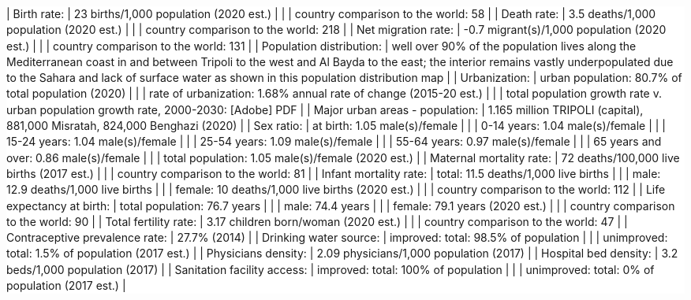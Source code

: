 | Birth rate: | 23 births/1,000 population (2020 est.) |
| | country comparison to the world: 58 |
| Death rate: | 3.5 deaths/1,000 population (2020 est.) |
| | country comparison to the world: 218 |
| Net migration rate: | -0.7 migrant(s)/1,000 population (2020 est.) |
| | country comparison to the world: 131 |
| Population distribution: | well over 90% of the population lives along the Mediterranean coast in and between Tripoli to the west and Al Bayda to the east; the interior remains vastly underpopulated due to the Sahara and lack of surface water as shown in this population distribution map |
| Urbanization: | urban population: 80.7% of total population (2020) |
| | rate of urbanization: 1.68% annual rate of change (2015-20 est.) |
| | total population growth rate v. urban population growth rate, 2000-2030: [Adobe] PDF |
| Major urban areas - population: | 1.165 million TRIPOLI (capital), 881,000 Misratah, 824,000 Benghazi (2020) |
| Sex ratio: | at birth: 1.05 male(s)/female |
| | 0-14 years: 1.04 male(s)/female |
| | 15-24 years: 1.04 male(s)/female |
| | 25-54 years: 1.09 male(s)/female |
| | 55-64 years: 0.97 male(s)/female |
| | 65 years and over: 0.86 male(s)/female |
| | total population: 1.05 male(s)/female (2020 est.) |
| Maternal mortality rate: | 72 deaths/100,000 live births (2017 est.) |
| | country comparison to the world: 81 |
| Infant mortality rate: | total: 11.5 deaths/1,000 live births |
| | male: 12.9 deaths/1,000 live births |
| | female: 10 deaths/1,000 live births (2020 est.) |
| | country comparison to the world: 112 |
| Life expectancy at birth: | total population: 76.7 years |
| | male: 74.4 years |
| | female: 79.1 years (2020 est.) |
| | country comparison to the world: 90 |
| Total fertility rate: | 3.17 children born/woman (2020 est.) |
| | country comparison to the world: 47 |
| Contraceptive prevalence rate: | 27.7% (2014) |
| Drinking water source: | improved: total: 98.5% of population |
| | unimproved: total: 1.5% of population (2017 est.) |
| Physicians density: | 2.09 physicians/1,000 population (2017) |
| Hospital bed density: | 3.2 beds/1,000 population (2017) |
| Sanitation facility access: | improved: total: 100% of population |
| | unimproved: total: 0% of population (2017 est.) |